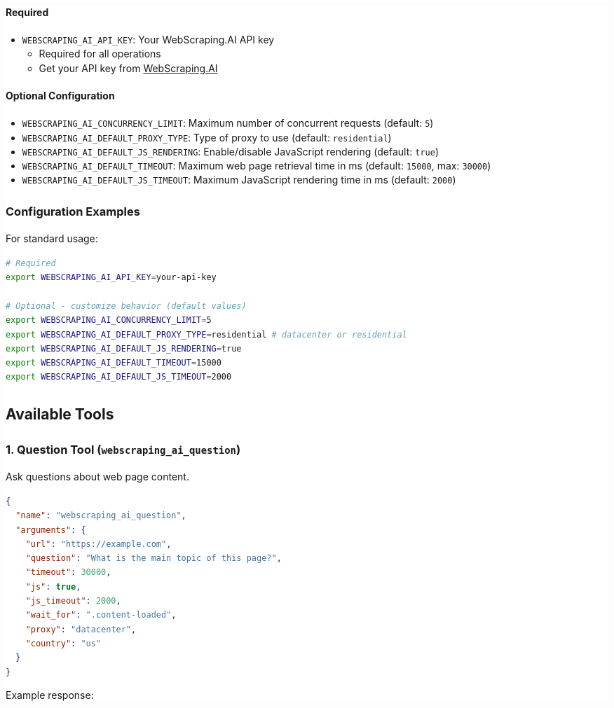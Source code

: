 #### Required

- `WEBSCRAPING_AI_API_KEY`: Your WebScraping.AI API key
  - Required for all operations
  - Get your API key from [WebScraping.AI](https://webscraping.ai)

#### Optional Configuration
- `WEBSCRAPING_AI_CONCURRENCY_LIMIT`: Maximum number of concurrent requests (default: `5`)
- `WEBSCRAPING_AI_DEFAULT_PROXY_TYPE`: Type of proxy to use (default: `residential`)
- `WEBSCRAPING_AI_DEFAULT_JS_RENDERING`: Enable/disable JavaScript rendering (default: `true`)
- `WEBSCRAPING_AI_DEFAULT_TIMEOUT`: Maximum web page retrieval time in ms (default: `15000`, max: `30000`)
- `WEBSCRAPING_AI_DEFAULT_JS_TIMEOUT`: Maximum JavaScript rendering time in ms (default: `2000`)

### Configuration Examples

For standard usage:
```bash
# Required
export WEBSCRAPING_AI_API_KEY=your-api-key

# Optional - customize behavior (default values)
export WEBSCRAPING_AI_CONCURRENCY_LIMIT=5
export WEBSCRAPING_AI_DEFAULT_PROXY_TYPE=residential # datacenter or residential
export WEBSCRAPING_AI_DEFAULT_JS_RENDERING=true
export WEBSCRAPING_AI_DEFAULT_TIMEOUT=15000
export WEBSCRAPING_AI_DEFAULT_JS_TIMEOUT=2000
```

## Available Tools

### 1. Question Tool (`webscraping_ai_question`)

Ask questions about web page content.

```json
{
  "name": "webscraping_ai_question",
  "arguments": {
    "url": "https://example.com",
    "question": "What is the main topic of this page?",
    "timeout": 30000,
    "js": true,
    "js_timeout": 2000,
    "wait_for": ".content-loaded",
    "proxy": "datacenter",
    "country": "us"
  }
}
```

Example response:
